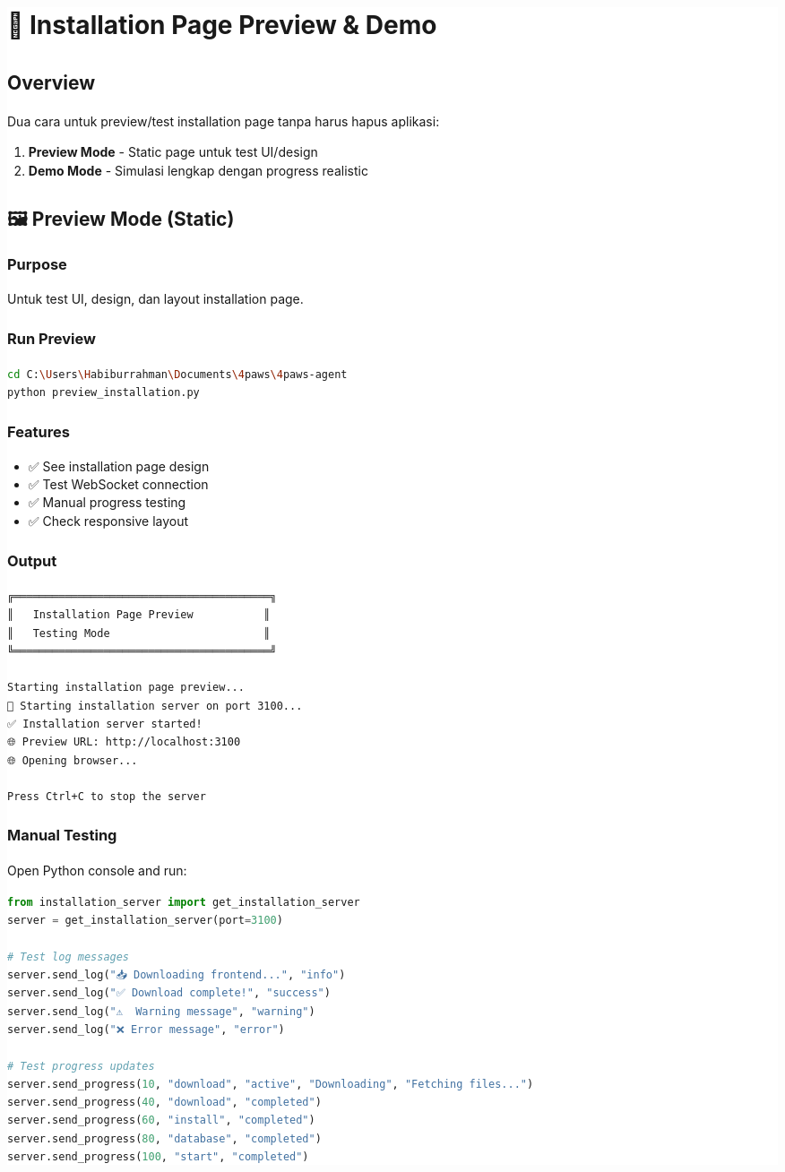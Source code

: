 # 🎨 Installation Page Preview & Demo

## Overview

Dua cara untuk preview/test installation page tanpa harus hapus aplikasi:

1. **Preview Mode** - Static page untuk test UI/design
2. **Demo Mode** - Simulasi lengkap dengan progress realistic

## 🖼️ Preview Mode (Static)

### Purpose
Untuk test UI, design, dan layout installation page.

### Run Preview

```bash
cd C:\Users\Habiburrahman\Documents\4paws\4paws-agent
python preview_installation.py
```

### Features
- ✅ See installation page design
- ✅ Test WebSocket connection
- ✅ Manual progress testing
- ✅ Check responsive layout

### Output
```
╔════════════════════════════════════════╗
║   Installation Page Preview           ║
║   Testing Mode                        ║
╚════════════════════════════════════════╝

Starting installation page preview...
🚀 Starting installation server on port 3100...
✅ Installation server started!
🌐 Preview URL: http://localhost:3100
🌐 Opening browser...

Press Ctrl+C to stop the server
```

### Manual Testing

Open Python console and run:

```python
from installation_server import get_installation_server
server = get_installation_server(port=3100)

# Test log messages
server.send_log("📥 Downloading frontend...", "info")
server.send_log("✅ Download complete!", "success")
server.send_log("⚠️  Warning message", "warning")
server.send_log("❌ Error message", "error")

# Test progress updates
server.send_progress(10, "download", "active", "Downloading", "Fetching files...")
server.send_progress(40, "download", "completed")
server.send_progress(60, "install", "completed")
server.send_progress(80, "database", "completed")
server.send_progress(100, "start", "completed")
```